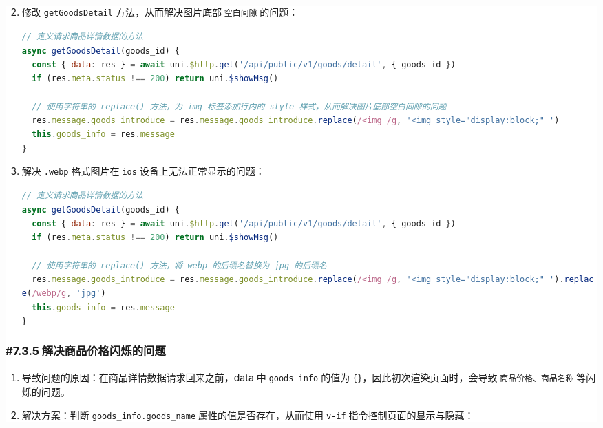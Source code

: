 2. 修改 `getGoodsDetail` 方法，从而解决图片底部 `空白间隙` 的问题：

   

   

   

    

    

   

   

   ```js
   // 定义请求商品详情数据的方法
   async getGoodsDetail(goods_id) {
     const { data: res } = await uni.$http.get('/api/public/v1/goods/detail', { goods_id })
     if (res.meta.status !== 200) return uni.$showMsg()
   
     // 使用字符串的 replace() 方法，为 img 标签添加行内的 style 样式，从而解决图片底部空白间隙的问题
     res.message.goods_introduce = res.message.goods_introduce.replace(/<img /g, '<img style="display:block;" ')
     this.goods_info = res.message
   }
   ```

3. 解决 `.webp` 格式图片在 `ios` 设备上无法正常显示的问题：

   

   

   

    

    

   

   

   ```js
   // 定义请求商品详情数据的方法
   async getGoodsDetail(goods_id) {
     const { data: res } = await uni.$http.get('/api/public/v1/goods/detail', { goods_id })
     if (res.meta.status !== 200) return uni.$showMsg()
   
     // 使用字符串的 replace() 方法，将 webp 的后缀名替换为 jpg 的后缀名
     res.message.goods_introduce = res.message.goods_introduce.replace(/<img /g, '<img style="display:block;" ').replace(/webp/g, 'jpg')
     this.goods_info = res.message
   }
   ```

### [#](https://www.escook.cn/docs-uni-shop/mds/7.goodsdetail.html#_7-3-5-解决商品价格闪烁的问题)7.3.5 解决商品价格闪烁的问题

1. 导致问题的原因：在商品详情数据请求回来之前，data 中 `goods_info` 的值为 `{}`，因此初次渲染页面时，会导致 `商品价格、商品名称` 等闪烁的问题。

2. 解决方案：判断 `goods_info.goods_name` 属性的值是否存在，从而使用 `v-if` 指令控制页面的显示与隐藏：

   

    